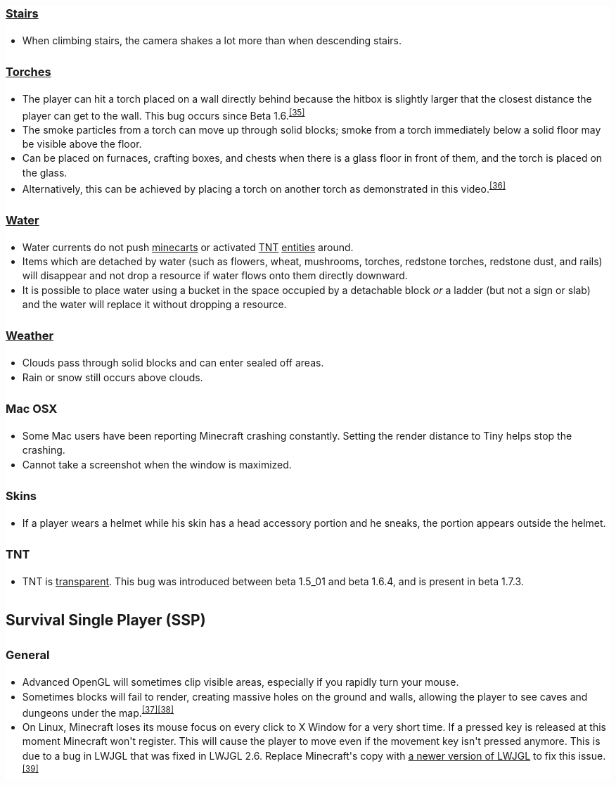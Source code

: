 ### [Stairs](/web/20110902163320/http://www.minecraftwiki.net/wiki/Stair)
* When climbing stairs, the camera shakes a lot more than when descending stairs.

### [Torches](/web/20110902163320/http://www.minecraftwiki.net/wiki/Torch)
* The player can hit a torch placed on a wall directly behind because the hitbox is slightly larger that the closest distance the player can get to the wall. This bug occurs since Beta 1.6.<sup>[[35]](#cite_note-34)</sup>
* The smoke particles from a torch can move up through solid blocks; smoke from a torch immediately below a solid floor may be visible above the floor.
* Can be placed on furnaces, crafting boxes, and chests when there is a glass floor in front of them, and the torch is placed on the glass.
* Alternatively, this can be achieved by placing a torch on another torch as demonstrated in this video.<sup>[[36]](#cite_note-35)</sup>

### [Water](/web/20110902163320/http://www.minecraftwiki.net/wiki/Water)
* Water currents do not push [minecarts](/web/20110902163320/http://www.minecraftwiki.net/wiki/Minecart) or activated [TNT](/web/20110902163320/http://www.minecraftwiki.net/wiki/TNT) [entities](/web/20110902163320/http://www.minecraftwiki.net/wiki/Entity) around.
* Items which are detached by water (such as flowers, wheat, mushrooms, torches, redstone torches, redstone dust, and rails) will disappear and not drop a resource if water flows onto them directly downward.
* It is possible to place water using a bucket in the space occupied by a detachable block *or* a ladder (but not a sign or slab) and the water will replace it without dropping a resource.

### [Weather](/web/20110902163320/http://www.minecraftwiki.net/wiki/Weather)
* Clouds pass through solid blocks and can enter sealed off areas.
* Rain or snow still occurs above clouds.

### Mac OSX
* Some Mac users have been reporting Minecraft crashing constantly. Setting the render distance to Tiny helps stop the crashing.
* Cannot take a screenshot when the window is maximized.

### Skins
* If a player wears a helmet while his skin has a head accessory portion and he sneaks, the portion appears outside the helmet.

### TNT
* TNT is [transparent](/web/20110902163320/http://www.minecraftwiki.net/wiki/Opacity). This bug was introduced between beta 1.5_01 and beta 1.6.4, and is present in beta 1.7.3.

## Survival Single Player (SSP)
### General
* Advanced OpenGL will sometimes clip visible areas, especially if you rapidly turn your mouse.
* Sometimes blocks will fail to render, creating massive holes on the ground and walls, allowing the player to see caves and dungeons under the map.<sup>[[37]](#cite_note-36)</sup><sup>[[38]](#cite_note-37)</sup>
* On Linux, Minecraft loses its mouse focus on every click to X Window for a very short time. If a pressed key is released at this moment Minecraft won't register. This will cause the player to move even if the movement key isn't pressed anymore. This is due to a bug in LWJGL that was fixed in LWJGL 2.6. Replace Minecraft's copy with [a newer version of LWJGL](https://web.archive.org/web/20110902163320/http://lwjgl.org/download.php) to fix this issue.<sup>[[39]](#cite_note-38)</sup>